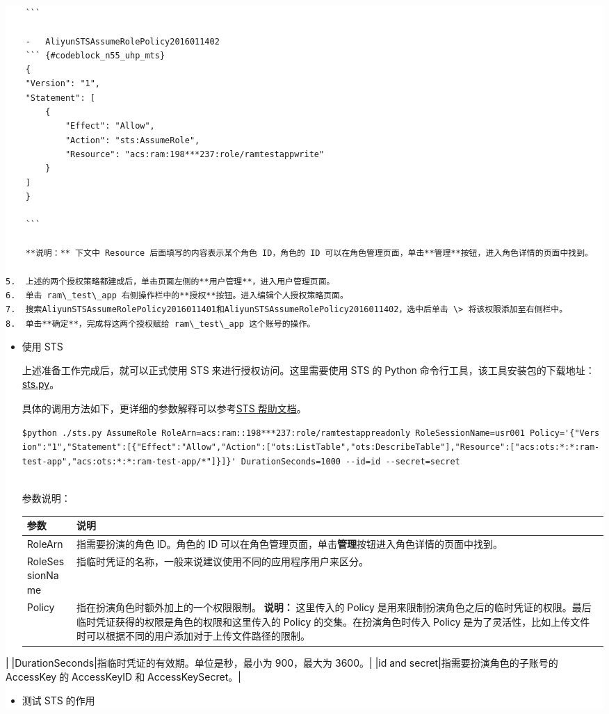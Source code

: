         ```

        -   AliyunSTSAssumeRolePolicy2016011402
        ``` {#codeblock_n55_uhp_mts}
        {
        "Version": "1",
        "Statement": [
            {
                "Effect": "Allow",
                "Action": "sts:AssumeRole",
                "Resource": "acs:ram:198***237:role/ramtestappwrite"
            }
        ]
        }
        							
        ```

        **说明：** 下文中 Resource 后面填写的内容表示某个角色 ID，角色的 ID 可以在角色管理页面，单击**管理**按钮，进入角色详情的页面中找到。

    5.  上述的两个授权策略都建成后，单击页面左侧的**用户管理**，进入用户管理页面。
    6.  单击 ram\_test\_app 右侧操作栏中的**授权**按钮。进入编辑个人授权策略页面。
    7.  搜索AliyunSTSAssumeRolePolicy2016011401和AliyunSTSAssumeRolePolicy2016011402，选中后单击 \> 将该权限添加至右侧栏中。
    8.  单击**确定**，完成将这两个授权赋给 ram\_test\_app 这个账号的操作。
-   使用 STS

    上述准备工作完成后，就可以正式使用 STS 来进行授权访问。这里需要使用 STS 的 Python 命令行工具，该工具安装包的下载地址：[sts.py](https://docs-aliyun.cn-hangzhou.oss.aliyun-inc.com/cn/oss/0.4.30/assets/tool/sts.py)。

    具体的调用方法如下，更详细的参数解释可以参考[STS 帮助文档](https://help.aliyun.com/document_detail/28756.html)。

    ``` {#codeblock_bny_y08_rnc}
    $python ./sts.py AssumeRole RoleArn=acs:ram::198***237:role/ramtestappreadonly RoleSessionName=usr001 Policy='{"Version":"1","Statement":[{"Effect":"Allow","Action":["ots:ListTable","ots:DescribeTable"],"Resource":["acs:ots:*:*:ram-test-app","acs:ots:*:*:ram-test-app/*"]}]}' DurationSeconds=1000 --id=id --secret=secret
    					
    ```

    参数说明：

    |参数|说明|
    |:-|:-|
    |RoleArn|指需要扮演的角色 ID。角色的 ID 可以在角色管理页面，单击**管理**按钮进入角色详情的页面中找到。|
    |RoleSessionName|指临时凭证的名称，一般来说建议使用不同的应用程序用户来区分。|
    |Policy|指在扮演角色时额外加上的一个权限限制。 **说明：** 这里传入的 Policy 是用来限制扮演角色之后的临时凭证的权限。最后临时凭证获得的权限是角色的权限和这里传入的 Policy 的交集。在扮演角色时传入 Policy 是为了灵活性，比如上传文件时可以根据不同的用户添加对于上传文件路径的限制。

 |
    |DurationSeconds|指临时凭证的有效期。单位是秒，最小为 900，最大为 3600。|
    |id and secret|指需要扮演角色的子账号的 AccessKey 的 AccessKeyID 和 AccessKeySecret。|

-   测试 STS 的作用
